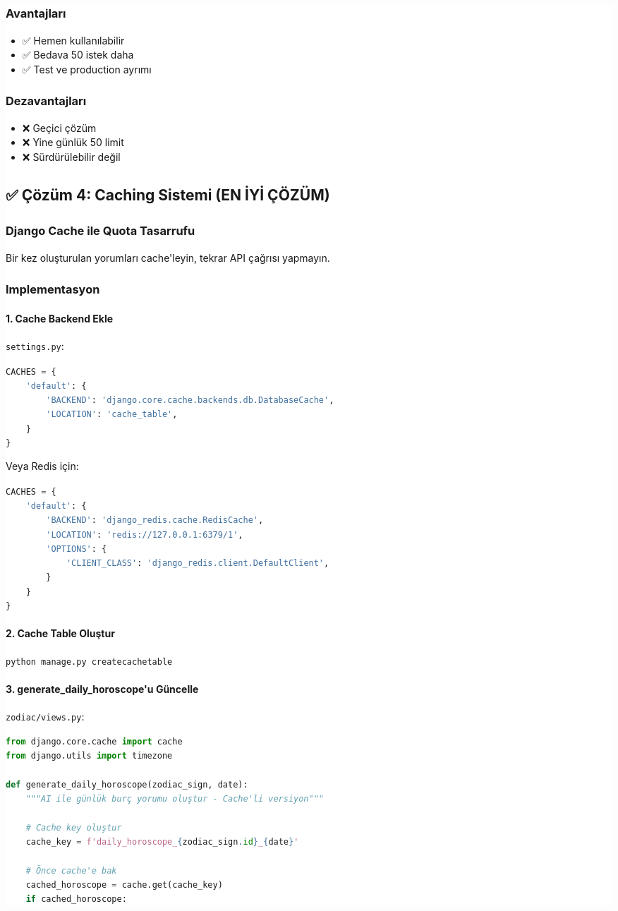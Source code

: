 ### Avantajları
- ✅ Hemen kullanılabilir
- ✅ Bedava 50 istek daha
- ✅ Test ve production ayrımı

### Dezavantajları
- ❌ Geçici çözüm
- ❌ Yine günlük 50 limit
- ❌ Sürdürülebilir değil

## ✅ Çözüm 4: Caching Sistemi (EN İYİ ÇÖZÜM)

### Django Cache ile Quota Tasarrufu

Bir kez oluşturulan yorumları cache'leyin, tekrar API çağrısı yapmayın.

### Implementasyon

#### 1. Cache Backend Ekle

`settings.py`:
```python
CACHES = {
    'default': {
        'BACKEND': 'django.core.cache.backends.db.DatabaseCache',
        'LOCATION': 'cache_table',
    }
}
```

Veya Redis için:
```python
CACHES = {
    'default': {
        'BACKEND': 'django_redis.cache.RedisCache',
        'LOCATION': 'redis://127.0.0.1:6379/1',
        'OPTIONS': {
            'CLIENT_CLASS': 'django_redis.client.DefaultClient',
        }
    }
}
```

#### 2. Cache Table Oluştur

```bash
python manage.py createcachetable
```

#### 3. generate_daily_horoscope'u Güncelle

`zodiac/views.py`:
```python
from django.core.cache import cache
from django.utils import timezone

def generate_daily_horoscope(zodiac_sign, date):
    """AI ile günlük burç yorumu oluştur - Cache'li versiyon"""
    
    # Cache key oluştur
    cache_key = f'daily_horoscope_{zodiac_sign.id}_{date}'
    
    # Önce cache'e bak
    cached_horoscope = cache.get(cache_key)
    if cached_horoscope:
```